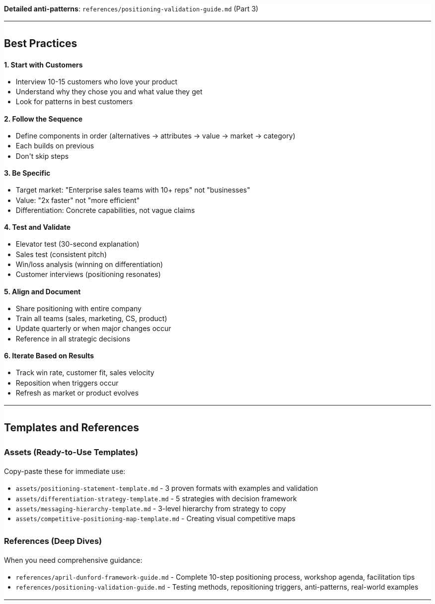 **Detailed anti-patterns**: `references/positioning-validation-guide.md` (Part 3)

---

## Best Practices

**1. Start with Customers**
- Interview 10-15 customers who love your product
- Understand why they chose you and what value they get
- Look for patterns in best customers

**2. Follow the Sequence**
- Define components in order (alternatives → attributes → value → market → category)
- Each builds on previous
- Don't skip steps

**3. Be Specific**
- Target market: "Enterprise sales teams with 10+ reps" not "businesses"
- Value: "2x faster" not "more efficient"
- Differentiation: Concrete capabilities, not vague claims

**4. Test and Validate**
- Elevator test (30-second explanation)
- Sales test (consistent pitch)
- Win/loss analysis (winning on differentiation)
- Customer interviews (positioning resonates)

**5. Align and Document**
- Share positioning with entire company
- Train all teams (sales, marketing, CS, product)
- Update quarterly or when major changes occur
- Reference in all strategic decisions

**6. Iterate Based on Results**
- Track win rate, customer fit, sales velocity
- Reposition when triggers occur
- Refresh as market or product evolves

---

## Templates and References

### Assets (Ready-to-Use Templates)

Copy-paste these for immediate use:
- `assets/positioning-statement-template.md` - 3 proven formats with examples and validation
- `assets/differentiation-strategy-template.md` - 5 strategies with decision framework
- `assets/messaging-hierarchy-template.md` - 3-level hierarchy from strategy to copy
- `assets/competitive-positioning-map-template.md` - Creating visual competitive maps

### References (Deep Dives)

When you need comprehensive guidance:
- `references/april-dunford-framework-guide.md` - Complete 10-step positioning process, workshop agenda, facilitation tips
- `references/positioning-validation-guide.md` - Testing methods, repositioning triggers, anti-patterns, real-world examples

---